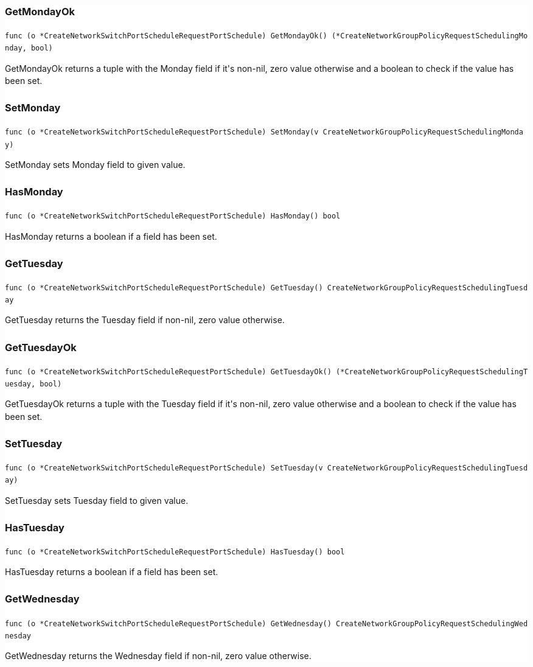 ### GetMondayOk

`func (o *CreateNetworkSwitchPortScheduleRequestPortSchedule) GetMondayOk() (*CreateNetworkGroupPolicyRequestSchedulingMonday, bool)`

GetMondayOk returns a tuple with the Monday field if it's non-nil, zero value otherwise
and a boolean to check if the value has been set.

### SetMonday

`func (o *CreateNetworkSwitchPortScheduleRequestPortSchedule) SetMonday(v CreateNetworkGroupPolicyRequestSchedulingMonday)`

SetMonday sets Monday field to given value.

### HasMonday

`func (o *CreateNetworkSwitchPortScheduleRequestPortSchedule) HasMonday() bool`

HasMonday returns a boolean if a field has been set.

### GetTuesday

`func (o *CreateNetworkSwitchPortScheduleRequestPortSchedule) GetTuesday() CreateNetworkGroupPolicyRequestSchedulingTuesday`

GetTuesday returns the Tuesday field if non-nil, zero value otherwise.

### GetTuesdayOk

`func (o *CreateNetworkSwitchPortScheduleRequestPortSchedule) GetTuesdayOk() (*CreateNetworkGroupPolicyRequestSchedulingTuesday, bool)`

GetTuesdayOk returns a tuple with the Tuesday field if it's non-nil, zero value otherwise
and a boolean to check if the value has been set.

### SetTuesday

`func (o *CreateNetworkSwitchPortScheduleRequestPortSchedule) SetTuesday(v CreateNetworkGroupPolicyRequestSchedulingTuesday)`

SetTuesday sets Tuesday field to given value.

### HasTuesday

`func (o *CreateNetworkSwitchPortScheduleRequestPortSchedule) HasTuesday() bool`

HasTuesday returns a boolean if a field has been set.

### GetWednesday

`func (o *CreateNetworkSwitchPortScheduleRequestPortSchedule) GetWednesday() CreateNetworkGroupPolicyRequestSchedulingWednesday`

GetWednesday returns the Wednesday field if non-nil, zero value otherwise.
